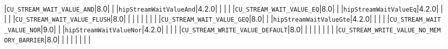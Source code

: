 |`CU_STREAM_WAIT_VALUE_AND`|8.0| | |`hipStreamWaitValueAnd`|4.2.0| | | |
|`CU_STREAM_WAIT_VALUE_EQ`|8.0| | |`hipStreamWaitValueEq`|4.2.0| | | |
|`CU_STREAM_WAIT_VALUE_FLUSH`|8.0| | | | | | | |
|`CU_STREAM_WAIT_VALUE_GEQ`|8.0| | |`hipStreamWaitValueGte`|4.2.0| | | |
|`CU_STREAM_WAIT_VALUE_NOR`|9.0| | |`hipStreamWaitValueNor`|4.2.0| | | |
|`CU_STREAM_WRITE_VALUE_DEFAULT`|8.0| | | | | | | |
|`CU_STREAM_WRITE_VALUE_NO_MEMORY_BARRIER`|8.0| | | | | | | |
